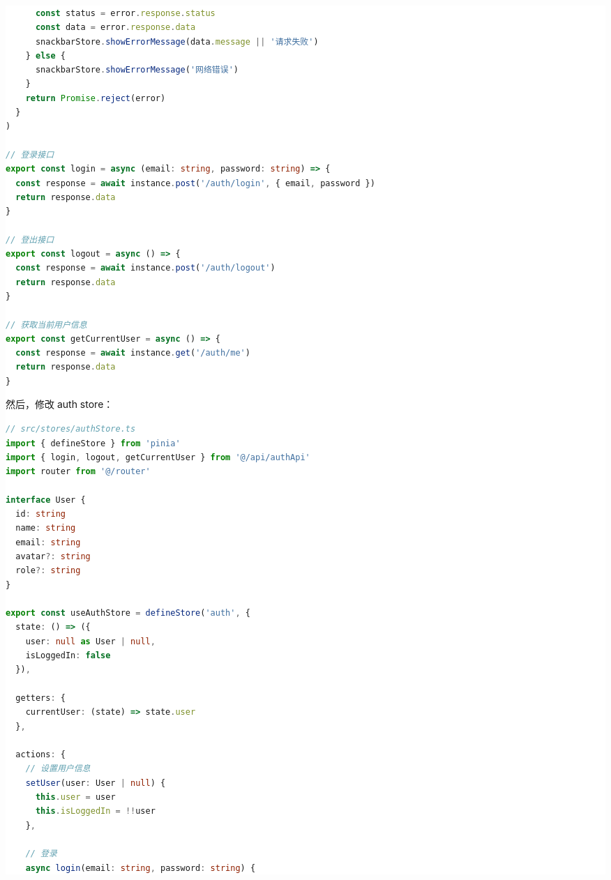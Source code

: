 ```typescript
      const status = error.response.status
      const data = error.response.data
      snackbarStore.showErrorMessage(data.message || '请求失败')
    } else {
      snackbarStore.showErrorMessage('网络错误')
    }
    return Promise.reject(error)
  }
)

// 登录接口
export const login = async (email: string, password: string) => {
  const response = await instance.post('/auth/login', { email, password })
  return response.data
}

// 登出接口
export const logout = async () => {
  const response = await instance.post('/auth/logout')
  return response.data
}

// 获取当前用户信息
export const getCurrentUser = async () => {
  const response = await instance.get('/auth/me')
  return response.data
}
```

然后，修改 auth store：

```typescript
// src/stores/authStore.ts
import { defineStore } from 'pinia'
import { login, logout, getCurrentUser } from '@/api/authApi'
import router from '@/router'

interface User {
  id: string
  name: string
  email: string
  avatar?: string
  role?: string
}

export const useAuthStore = defineStore('auth', {
  state: () => ({
    user: null as User | null,
    isLoggedIn: false
  }),

  getters: {
    currentUser: (state) => state.user
  },

  actions: {
    // 设置用户信息
    setUser(user: User | null) {
      this.user = user
      this.isLoggedIn = !!user
    },

    // 登录
    async login(email: string, password: string) {
```